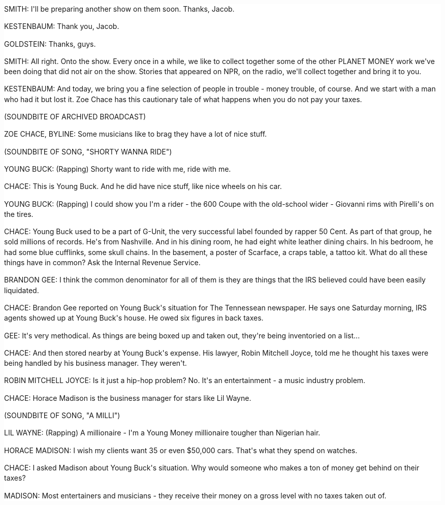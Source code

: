SMITH: I'll be preparing another show on them soon. Thanks, Jacob.

KESTENBAUM: Thank you, Jacob.

GOLDSTEIN: Thanks, guys.

SMITH: All right. Onto the show. Every once in a while, we like to collect together some of the other PLANET MONEY work we've been doing that did not air on the show. Stories that appeared on NPR, on the radio, we'll collect together and bring it to you.

KESTENBAUM: And today, we bring you a fine selection of people in trouble - money trouble, of course. And we start with a man who had it but lost it. Zoe Chace has this cautionary tale of what happens when you do not pay your taxes.

(SOUNDBITE OF ARCHIVED BROADCAST)

ZOE CHACE, BYLINE: Some musicians like to brag they have a lot of nice stuff.

(SOUNDBITE OF SONG, "SHORTY WANNA RIDE")

YOUNG BUCK: (Rapping) Shorty want to ride with me, ride with me.

CHACE: This is Young Buck. And he did have nice stuff, like nice wheels on his car.

YOUNG BUCK: (Rapping) I could show you I'm a rider - the 600 Coupe with the old-school wider - Giovanni rims with Pirelli's on the tires.

CHACE: Young Buck used to be a part of G-Unit, the very successful label founded by rapper 50 Cent. As part of that group, he sold millions of records. He's from Nashville. And in his dining room, he had eight white leather dining chairs. In his bedroom, he had some blue cufflinks, some skull chains. In the basement, a poster of Scarface, a craps table, a tattoo kit. What do all these things have in common? Ask the Internal Revenue Service.

BRANDON GEE: I think the common denominator for all of them is they are things that the IRS believed could have been easily liquidated.

CHACE: Brandon Gee reported on Young Buck's situation for The Tennessean newspaper. He says one Saturday morning, IRS agents showed up at Young Buck's house. He owed six figures in back taxes.

GEE: It's very methodical. As things are being boxed up and taken out, they're being inventoried on a list...

CHACE: And then stored nearby at Young Buck's expense. His lawyer, Robin Mitchell Joyce, told me he thought his taxes were being handled by his business manager. They weren't.

ROBIN MITCHELL JOYCE: Is it just a hip-hop problem? No. It's an entertainment - a music industry problem.

CHACE: Horace Madison is the business manager for stars like Lil Wayne.

(SOUNDBITE OF SONG, "A MILLI")

LIL WAYNE: (Rapping) A millionaire - I'm a Young Money millionaire tougher than Nigerian hair.

HORACE MADISON: I wish my clients want 35 or even $50,000 cars. That's what they spend on watches.

CHACE: I asked Madison about Young Buck's situation. Why would someone who makes a ton of money get behind on their taxes?

MADISON: Most entertainers and musicians - they receive their money on a gross level with no taxes taken out of.
